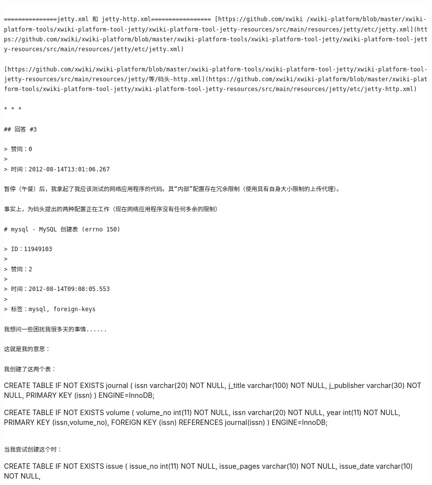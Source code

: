 ```

===============jetty.xml 和 jetty-http.xml================= [https://github.com/xwiki /xwiki-platform/blob/master/xwiki-platform-tools/xwiki-platform-tool-jetty/xwiki-platform-tool-jetty-resources/src/main/resources/jetty/etc/jetty.xml](https://github.com/xwiki/xwiki-platform/blob/master/xwiki-platform-tools/xwiki-platform-tool-jetty/xwiki-platform-tool-jetty-resources/src/main/resources/jetty/etc/jetty.xml)

[https://github.com/xwiki/xwiki-platform/blob/master/xwiki-platform-tools/xwiki-platform-tool-jetty/xwiki-platform-tool-jetty-resources/src/main/resources/jetty/等/码头-http.xml](https://github.com/xwiki/xwiki-platform/blob/master/xwiki-platform-tools/xwiki-platform-tool-jetty/xwiki-platform-tool-jetty-resources/src/main/resources/jetty/etc/jetty-http.xml)

* * *

## 回答 #3

> 赞同：0
> 
> 时间：2012-08-14T13:01:06.267

暂停（午餐）后，我拿起了我应该测试的网络应用程序的代码。其“内部”配置存在冗余限制（使用具有自身大小限制的上传代理）。

事实上，为码头提出的两种配置正在工作（现在网络应用程序没有任何多余的限制）

# mysql - MySQL 创建表 (errno 150)

> ID：11949103
> 
> 赞同：2
> 
> 时间：2012-08-14T09:08:05.553
> 
> 标签：mysql, foreign-keys

我想问一些困扰我很多天的事情......

这就是我的意思：

我创建了这两个表：

```
CREATE TABLE IF NOT EXISTS journal (
  issn varchar(20) NOT NULL,
  j_title varchar(100) NOT NULL,
  j_publisher varchar(30) NOT NULL,
  PRIMARY KEY (issn)
) ENGINE=InnoDB;

CREATE TABLE IF NOT EXISTS volume (
  volume_no int(11) NOT NULL,
  issn varchar(20) NOT NULL,
  year int(11) NOT NULL,
  PRIMARY KEY (issn,volume_no),
  FOREIGN KEY (issn) REFERENCES journal(issn)
) ENGINE=InnoDB; 
```

当我尝试创建这个时：

```
CREATE TABLE IF NOT EXISTS issue (
  issue_no int(11) NOT NULL,
  issue_pages varchar(10) NOT NULL,
  issue_date varchar(10) NOT NULL,